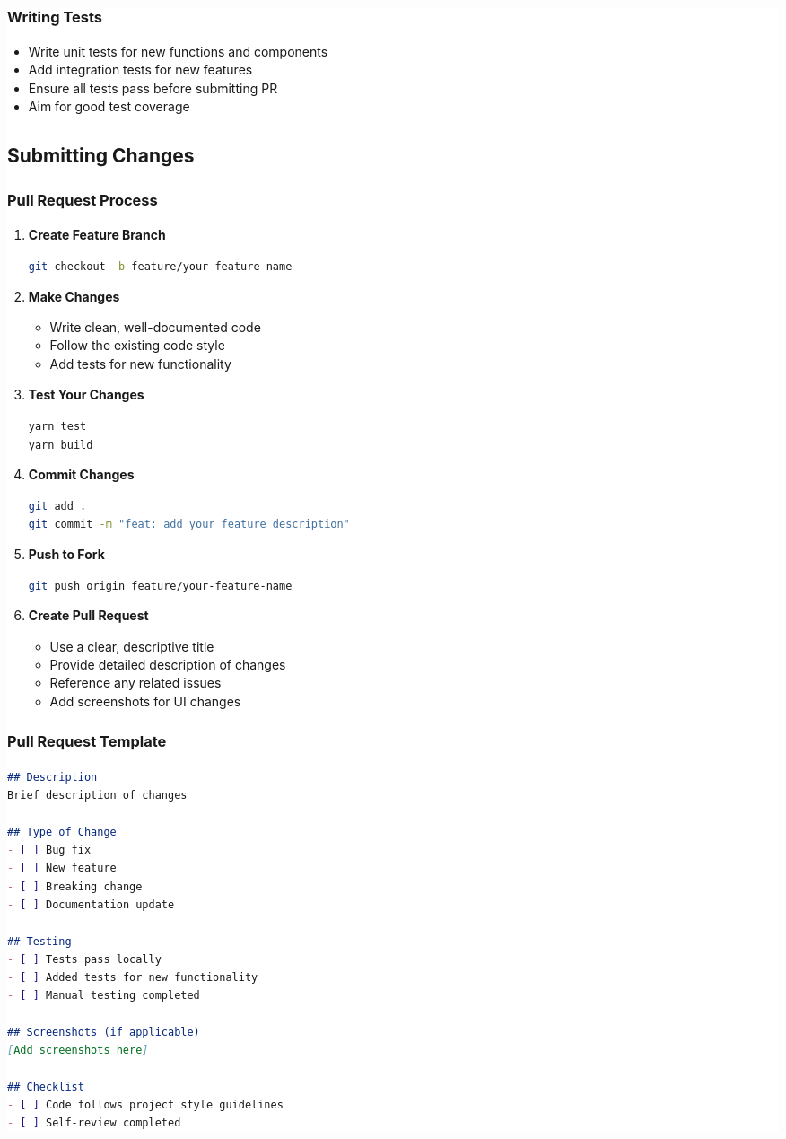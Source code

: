 ### Writing Tests

- Write unit tests for new functions and components
- Add integration tests for new features
- Ensure all tests pass before submitting PR
- Aim for good test coverage

## Submitting Changes

### Pull Request Process

1. **Create Feature Branch**
   ```bash
   git checkout -b feature/your-feature-name
   ```

2. **Make Changes**
   - Write clean, well-documented code
   - Follow the existing code style
   - Add tests for new functionality

3. **Test Your Changes**
   ```bash
   yarn test
   yarn build
   ```

4. **Commit Changes**
   ```bash
   git add .
   git commit -m "feat: add your feature description"
   ```

5. **Push to Fork**
   ```bash
   git push origin feature/your-feature-name
   ```

6. **Create Pull Request**
   - Use a clear, descriptive title
   - Provide detailed description of changes
   - Reference any related issues
   - Add screenshots for UI changes

### Pull Request Template

```markdown
## Description
Brief description of changes

## Type of Change
- [ ] Bug fix
- [ ] New feature
- [ ] Breaking change
- [ ] Documentation update

## Testing
- [ ] Tests pass locally
- [ ] Added tests for new functionality
- [ ] Manual testing completed

## Screenshots (if applicable)
[Add screenshots here]

## Checklist
- [ ] Code follows project style guidelines
- [ ] Self-review completed
```